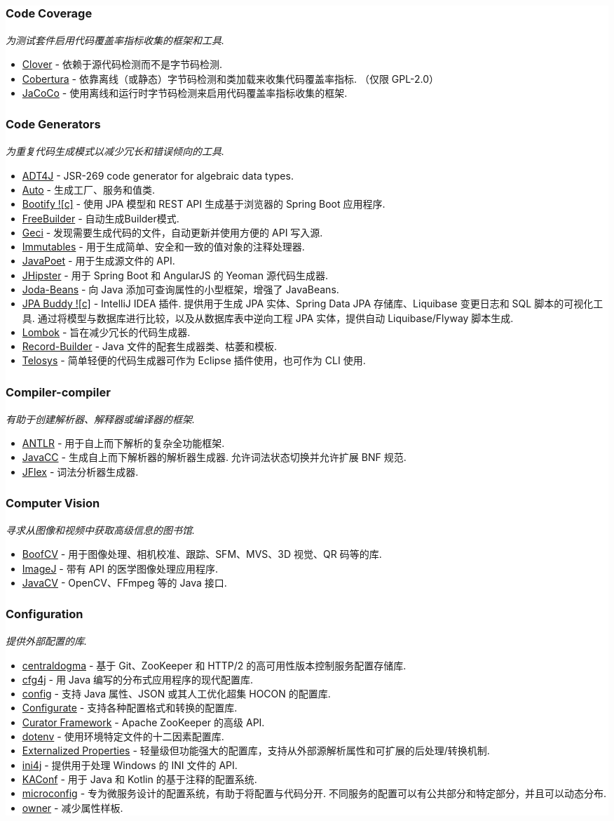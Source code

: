 
### Code Coverage

_为测试套件启用代码覆盖率指标收集的框架和工具._

- [Clover](https://www.atlassian.com/software/clover) - 依赖于源代码检测而不是字节码检测.
- [Cobertura](https://cobertura.github.io/cobertura/)  - 依靠离线（或静态）字节码检测和类加载来收集代码覆盖率指标.  （仅限 GPL-2.0）
- [JaCoCo](https://www.eclemma.org/jacoco/) - 使用离线和运行时字节码检测来启用代码覆盖率指标收集的框架.

### Code Generators

_为重复代码生成模式以减少冗长和错误倾向的工具._

- [ADT4J](https://github.com/sviperll/adt4j) - JSR-269 code generator for algebraic data types.
- [Auto](https://github.com/google/auto) - 生成工厂、服务和值类.
- [Bootify ![c]](https://bootify.io) - 使用 JPA 模型和 REST API 生成基于浏览器的 Spring Boot 应用程序.
- [FreeBuilder](https://github.com/inferred/FreeBuilder) - 自动生成Builder模式.
- [Geci](https://github.com/verhas/javageci) - 发现需要生成代码的文件，自动更新并使用方便的 API 写入源.
- [Immutables](https://immutables.github.io) - 用于生成简单、安全和一致的值对象的注释处理器.
- [JavaPoet](https://github.com/square/javapoet) - 用于生成源文件的 API.
- [JHipster](https://github.com/jhipster/generator-jhipster) - 用于 Spring Boot 和 AngularJS 的 Yeoman 源代码生成器.
- [Joda-Beans](https://www.joda.org/joda-beans/) - 向 Java 添加可查询属性的小型框架，增强了 JavaBeans.
 - [JPA Buddy ![c]](https://www.jpa-buddy.com) - IntelliJ IDEA 插件. 提供用于生成 JPA 实体、Spring Data JPA 存储库、Liquibase 变更日志和 SQL 脚本的可视化工具. 通过将模型与数据库进行比较，以及从数据库表中逆向工程 JPA 实体，提供自动 Liquibase/Flyway 脚本生成.
- [Lombok](https://projectlombok.org) - 旨在减少冗长的代码生成器.
- [Record-Builder](https://github.com/Randgalt/record-builder) - Java 文件的配套生成器类、枯萎和模板.
- [Telosys](https://www.telosys.org/) - 简单轻便的代码生成器可作为 Eclipse 插件使用，也可作为 CLI 使用.

### Compiler-compiler

_有助于创建解析器、解释器或编译器的框架._

- [ANTLR](https://www.antlr.org) - 用于自上而下解析的复杂全功能框架.
- [JavaCC](https://javacc.github.io/javacc/)  - 生成自上而下解析器的解析器生成器. 允许词法状态切换并允许扩展 BNF 规范.
- [JFlex](https://jflex.de) - 词法分析器生成器.

### Computer Vision

_寻求从图像和视频中获取高级信息的图书馆._

- [BoofCV](https://boofcv.org) - 用于图像处理、相机校准、跟踪、SFM、MVS、3D 视觉、QR 码等的库.
- [ImageJ](https://imagej.net/ImageJ) - 带有 API 的医学图像处理应用程序.
- [JavaCV](https://github.com/bytedeco/javacv) - OpenCV、FFmpeg 等的 Java 接口.

### Configuration

_提供外部配置的库._

- [centraldogma](https://github.com/line/centraldogma) - 基于 Git、ZooKeeper 和 HTTP/2 的高可用性版本控制服务配置存储库.
- [cfg4j](https://github.com/cfg4j/cfg4j) - 用 Ja​​va 编写的分布式应用程序的现代配置库.
- [config](https://github.com/lightbend/config) - 支持 Java 属性、JSON 或其人工优化超集 HOCON 的配置库.
- [Configurate](https://github.com/SpongePowered/Configurate) - 支持各种配置格式和转换的配置库.
- [Curator Framework](https://curator.apache.org/) - Apache ZooKeeper 的高级 API.
- [dotenv](https://github.com/shyiko/dotenv) - 使用环境特定文件的十二因素配置库.
- [Externalized Properties](https://github.com/joel-jeremy/externalized-properties) - 轻量级但功能强大的配置库，支持从外部源解析属性和可扩展的后处理/转换机制.
- [ini4j](http://ini4j.sourceforge.net) - 提供用于处理 Windows 的 INI 文件的 API.
- [KAConf](https://github.com/mariomac/kaconf) - 用于 Java 和 Kotlin 的基于注释的配置系统.
- [microconfig](https://microconfig.io)  - 专为微服务设计的配置系统，有助于将配置与代码分开. 不同服务的配置可以有公共部分和特定部分，并且可以动态分布.
- [owner](https://github.com/lviggiano/owner) - 减少属性样板.
